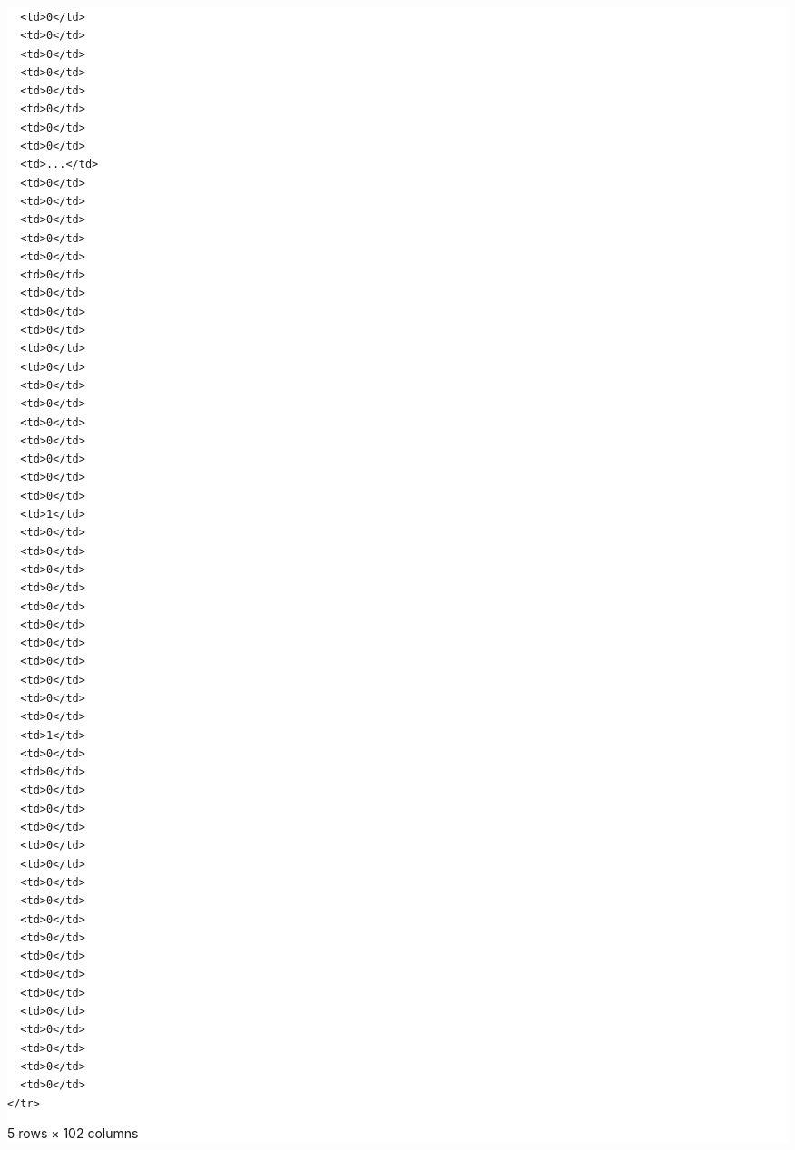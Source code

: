       <td>0</td>
      <td>0</td>
      <td>0</td>
      <td>0</td>
      <td>0</td>
      <td>0</td>
      <td>0</td>
      <td>0</td>
      <td>...</td>
      <td>0</td>
      <td>0</td>
      <td>0</td>
      <td>0</td>
      <td>0</td>
      <td>0</td>
      <td>0</td>
      <td>0</td>
      <td>0</td>
      <td>0</td>
      <td>0</td>
      <td>0</td>
      <td>0</td>
      <td>0</td>
      <td>0</td>
      <td>0</td>
      <td>0</td>
      <td>0</td>
      <td>1</td>
      <td>0</td>
      <td>0</td>
      <td>0</td>
      <td>0</td>
      <td>0</td>
      <td>0</td>
      <td>0</td>
      <td>0</td>
      <td>0</td>
      <td>0</td>
      <td>0</td>
      <td>1</td>
      <td>0</td>
      <td>0</td>
      <td>0</td>
      <td>0</td>
      <td>0</td>
      <td>0</td>
      <td>0</td>
      <td>0</td>
      <td>0</td>
      <td>0</td>
      <td>0</td>
      <td>0</td>
      <td>0</td>
      <td>0</td>
      <td>0</td>
      <td>0</td>
      <td>0</td>
      <td>0</td>
      <td>0</td>
    </tr>
  </tbody>
</table>
<p>5 rows × 102 columns</p>
</div>